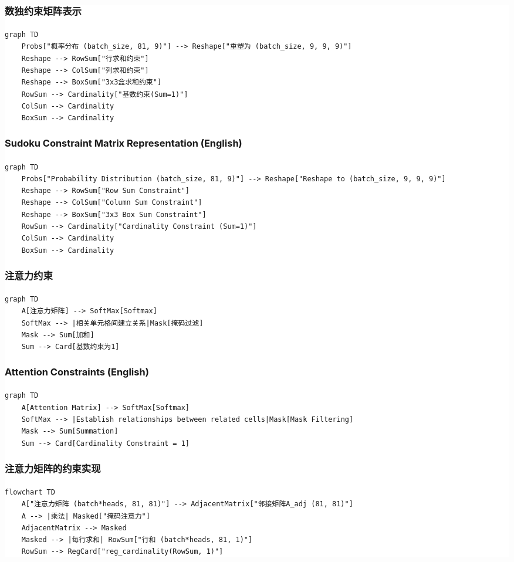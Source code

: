 ### 数独约束矩阵表示

```mermaid
graph TD
    Probs["概率分布 (batch_size, 81, 9)"] --> Reshape["重塑为 (batch_size, 9, 9, 9)"]
    Reshape --> RowSum["行求和约束"]
    Reshape --> ColSum["列求和约束"]
    Reshape --> BoxSum["3x3盒求和约束"]
    RowSum --> Cardinality["基数约束(Sum=1)"]
    ColSum --> Cardinality
    BoxSum --> Cardinality
```

### Sudoku Constraint Matrix Representation (English)

```mermaid
graph TD
    Probs["Probability Distribution (batch_size, 81, 9)"] --> Reshape["Reshape to (batch_size, 9, 9, 9)"]
    Reshape --> RowSum["Row Sum Constraint"]
    Reshape --> ColSum["Column Sum Constraint"]
    Reshape --> BoxSum["3x3 Box Sum Constraint"]
    RowSum --> Cardinality["Cardinality Constraint (Sum=1)"]
    ColSum --> Cardinality
    BoxSum --> Cardinality
```

### 注意力约束

```mermaid
graph TD
    A[注意力矩阵] --> SoftMax[Softmax]
    SoftMax --> |相关单元格间建立关系|Mask[掩码过滤]
    Mask --> Sum[加和]
    Sum --> Card[基数约束为1]
```

### Attention Constraints (English)

```mermaid
graph TD
    A[Attention Matrix] --> SoftMax[Softmax]
    SoftMax --> |Establish relationships between related cells|Mask[Mask Filtering]
    Mask --> Sum[Summation]
    Sum --> Card[Cardinality Constraint = 1]
```

### 注意力矩阵的约束实现

```mermaid
flowchart TD
    A["注意力矩阵 (batch*heads, 81, 81)"] --> AdjacentMatrix["邻接矩阵A_adj (81, 81)"]
    A --> |乘法| Masked["掩码注意力"]
    AdjacentMatrix --> Masked
    Masked --> |每行求和| RowSum["行和 (batch*heads, 81, 1)"]
    RowSum --> RegCard["reg_cardinality(RowSum, 1)"]
```
